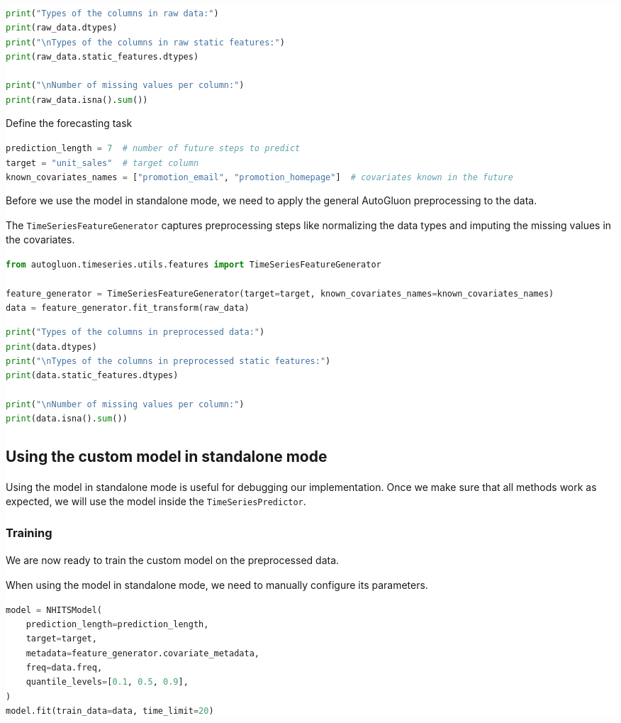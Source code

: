 
```python
print("Types of the columns in raw data:")
print(raw_data.dtypes)
print("\nTypes of the columns in raw static features:")
print(raw_data.static_features.dtypes)

print("\nNumber of missing values per column:")
print(raw_data.isna().sum())
```

Define the forecasting task


```python
prediction_length = 7  # number of future steps to predict
target = "unit_sales"  # target column
known_covariates_names = ["promotion_email", "promotion_homepage"]  # covariates known in the future
```

Before we use the model in standalone mode, we need to apply the general AutoGluon preprocessing to the data.

The `TimeSeriesFeatureGenerator` captures preprocessing steps like normalizing the data types and imputing the missing values in the covariates.


```python
from autogluon.timeseries.utils.features import TimeSeriesFeatureGenerator

feature_generator = TimeSeriesFeatureGenerator(target=target, known_covariates_names=known_covariates_names)
data = feature_generator.fit_transform(raw_data)
```


```python
print("Types of the columns in preprocessed data:")
print(data.dtypes)
print("\nTypes of the columns in preprocessed static features:")
print(data.static_features.dtypes)

print("\nNumber of missing values per column:")
print(data.isna().sum())
```

## Using the custom model in standalone mode
Using the model in standalone mode is useful for debugging our implementation. Once we make sure that all methods work as expected, we will use the model inside the `TimeSeriesPredictor`.

### Training
We are now ready to train the custom model on the preprocessed data.

When using the model in standalone mode, we need to manually configure its parameters.


```python
model = NHITSModel(
    prediction_length=prediction_length,
    target=target,
    metadata=feature_generator.covariate_metadata,
    freq=data.freq,
    quantile_levels=[0.1, 0.5, 0.9],
)
model.fit(train_data=data, time_limit=20)
```
